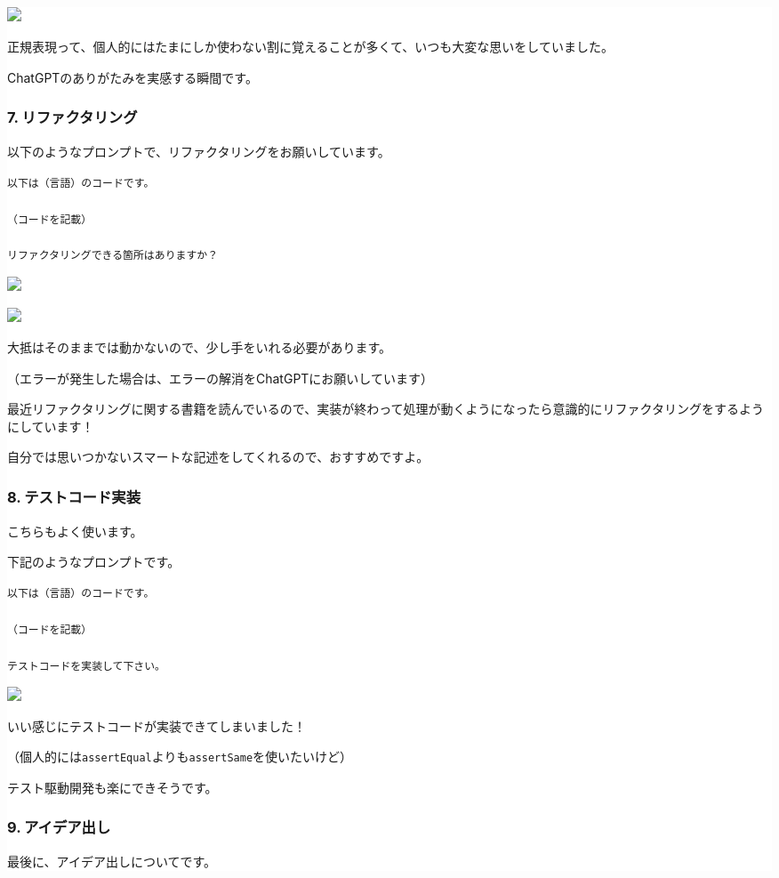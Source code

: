 ![](https://images-for-yajima-tech-blog.s3.ap-northeast-1.amazonaws.com/screenshot-2023-05-11-190432.png)

正規表現って、個人的にはたまにしか使わない割に覚えることが多くて、いつも大変な思いをしていました。

ChatGPTのありがたみを実感する瞬間です。

### 7. リファクタリング

以下のようなプロンプトで、リファクタリングをお願いしています。

```prompt
以下は（言語）のコードです。

（コードを記載）

リファクタリングできる箇所はありますか？

```

![](https://images-for-yajima-tech-blog.s3.ap-northeast-1.amazonaws.com/screenshot-2023-05-11-185735.png)

![](https://images-for-yajima-tech-blog.s3.ap-northeast-1.amazonaws.com/screenshot-2023-05-11-185840.png)

大抵はそのままでは動かないので、少し手をいれる必要があります。

（エラーが発生した場合は、エラーの解消をChatGPTにお願いしています）

最近リファクタリングに関する書籍を読んでいるので、実装が終わって処理が動くようになったら意識的にリファクタリングをするようにしています！

自分では思いつかないスマートな記述をしてくれるので、おすすめですよ。

### 8. テストコード実装

こちらもよく使います。

下記のようなプロンプトです。

```prompt
以下は（言語）のコードです。

（コードを記載）

テストコードを実装して下さい。

```

![](https://images-for-yajima-tech-blog.s3.ap-northeast-1.amazonaws.com/screenshot-2023-05-11-181517.png)

いい感じにテストコードが実装できてしまいました！

（個人的には`assertEqual`よりも`assertSame`を使いたいけど）

テスト駆動開発も楽にできそうです。

### 9. アイデア出し

最後に、アイデア出しについてです。
